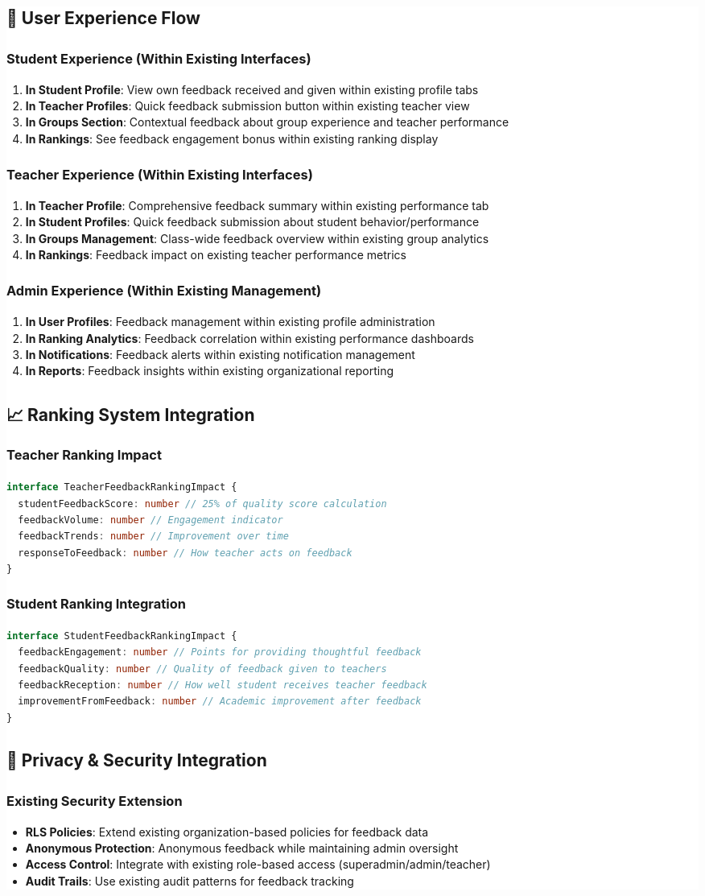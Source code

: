 ## 🎯 User Experience Flow

### Student Experience (Within Existing Interfaces)
1. **In Student Profile**: View own feedback received and given within existing profile tabs
2. **In Teacher Profiles**: Quick feedback submission button within existing teacher view
3. **In Groups Section**: Contextual feedback about group experience and teacher performance
4. **In Rankings**: See feedback engagement bonus within existing ranking display

### Teacher Experience (Within Existing Interfaces)  
1. **In Teacher Profile**: Comprehensive feedback summary within existing performance tab
2. **In Student Profiles**: Quick feedback submission about student behavior/performance
3. **In Groups Management**: Class-wide feedback overview within existing group analytics
4. **In Rankings**: Feedback impact on existing teacher performance metrics

### Admin Experience (Within Existing Management)
1. **In User Profiles**: Feedback management within existing profile administration
2. **In Ranking Analytics**: Feedback correlation within existing performance dashboards
3. **In Notifications**: Feedback alerts within existing notification management
4. **In Reports**: Feedback insights within existing organizational reporting

## 📈 Ranking System Integration

### Teacher Ranking Impact
```typescript
interface TeacherFeedbackRankingImpact {
  studentFeedbackScore: number // 25% of quality score calculation
  feedbackVolume: number // Engagement indicator
  feedbackTrends: number // Improvement over time
  responseToFeedback: number // How teacher acts on feedback
}
```

### Student Ranking Integration
```typescript
interface StudentFeedbackRankingImpact {
  feedbackEngagement: number // Points for providing thoughtful feedback
  feedbackQuality: number // Quality of feedback given to teachers
  feedbackReception: number // How well student receives teacher feedback
  improvementFromFeedback: number // Academic improvement after feedback
}
```

## 🔐 Privacy & Security Integration

### Existing Security Extension
- **RLS Policies**: Extend existing organization-based policies for feedback data
- **Anonymous Protection**: Anonymous feedback while maintaining admin oversight
- **Access Control**: Integrate with existing role-based access (superadmin/admin/teacher)
- **Audit Trails**: Use existing audit patterns for feedback tracking
